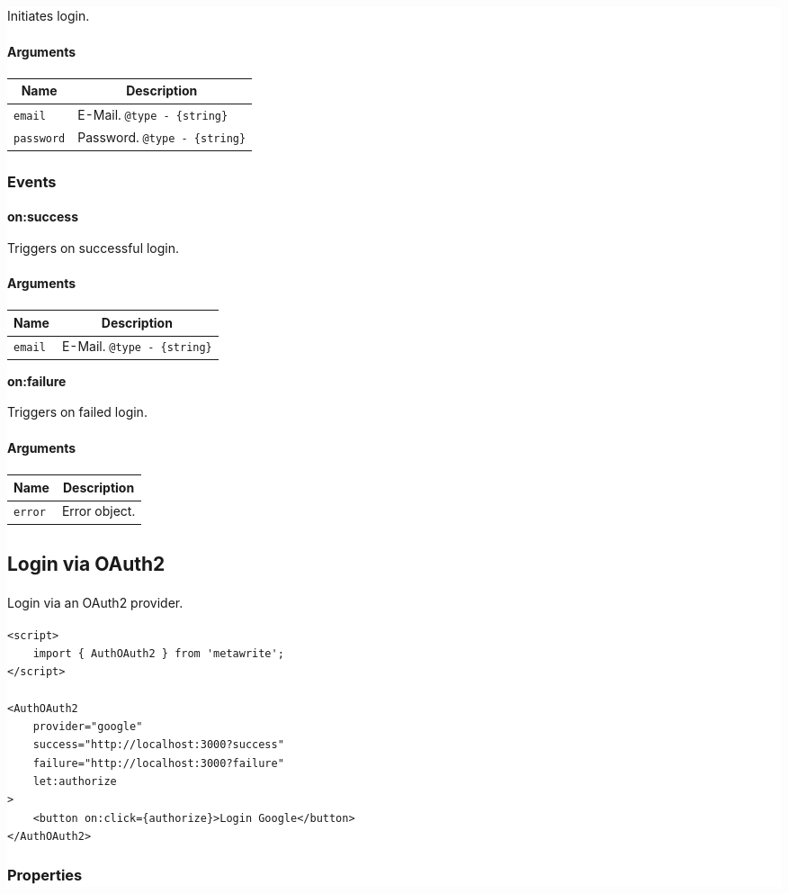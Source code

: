 Initiates login.

#### Arguments

| Name       | Description                  |
| ---------- | ---------------------------- |
| `email`    | E-Mail. `@type - {string}`   |
| `password` | Password. `@type - {string}` |

### Events

**on:success**

Triggers on successful login.

#### Arguments

| Name    | Description                |
| ------- | -------------------------- |
| `email` | E-Mail. `@type - {string}` |

**on:failure**

Triggers on failed login.

#### Arguments

| Name    | Description   |
| ------- | ------------- |
| `error` | Error object. |

## Login via OAuth2

Login via an OAuth2 provider.

```svelte
<script>
	import { AuthOAuth2 } from 'metawrite';
</script>

<AuthOAuth2
	provider="google"
	success="http://localhost:3000?success"
	failure="http://localhost:3000?failure"
	let:authorize
>
	<button on:click={authorize}>Login Google</button>
</AuthOAuth2>
```

### Properties
